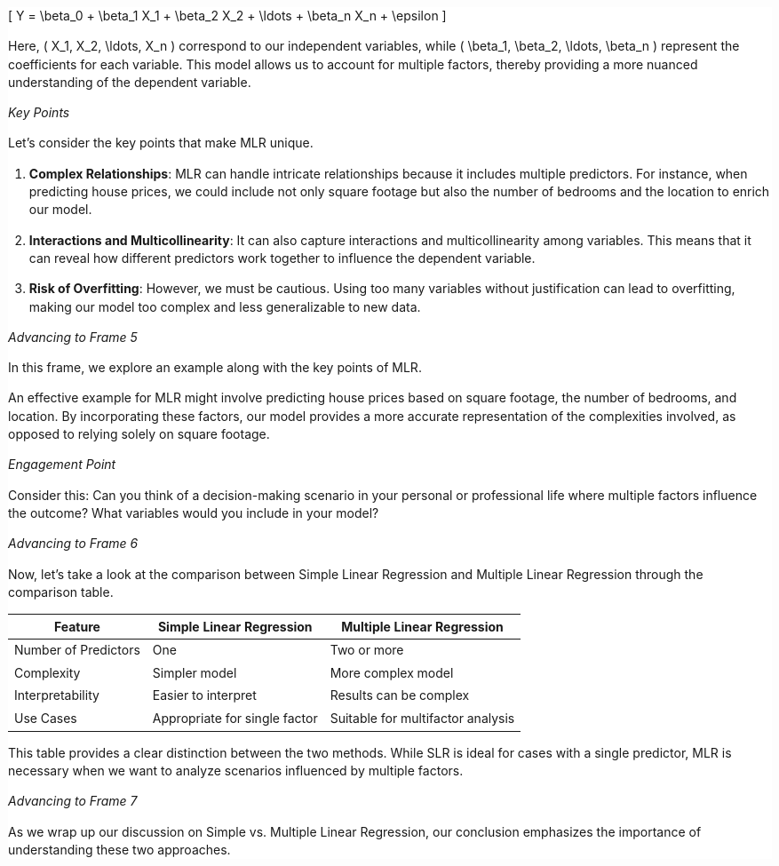 \[
Y = \beta_0 + \beta_1 X_1 + \beta_2 X_2 + \ldots + \beta_n X_n + \epsilon
\]

Here, \( X_1, X_2, \ldots, X_n \) correspond to our independent variables, while \( \beta_1, \beta_2, \ldots, \beta_n \) represent the coefficients for each variable. This model allows us to account for multiple factors, thereby providing a more nuanced understanding of the dependent variable.

*Key Points*

Let’s consider the key points that make MLR unique. 

1. **Complex Relationships**: MLR can handle intricate relationships because it includes multiple predictors. For instance, when predicting house prices, we could include not only square footage but also the number of bedrooms and the location to enrich our model.

2. **Interactions and Multicollinearity**: It can also capture interactions and multicollinearity among variables. This means that it can reveal how different predictors work together to influence the dependent variable.

3. **Risk of Overfitting**: However, we must be cautious. Using too many variables without justification can lead to overfitting, making our model too complex and less generalizable to new data.

*Advancing to Frame 5*

In this frame, we explore an example along with the key points of MLR. 

An effective example for MLR might involve predicting house prices based on square footage, the number of bedrooms, and location. By incorporating these factors, our model provides a more accurate representation of the complexities involved, as opposed to relying solely on square footage. 

*Engagement Point*

Consider this: Can you think of a decision-making scenario in your personal or professional life where multiple factors influence the outcome? What variables would you include in your model? 

*Advancing to Frame 6*

Now, let’s take a look at the comparison between Simple Linear Regression and Multiple Linear Regression through the comparison table. 

| Feature                  | Simple Linear Regression      | Multiple Linear Regression        |
|--------------------------|-------------------------------|-----------------------------------|
| Number of Predictors     | One                           | Two or more                       |
| Complexity               | Simpler model                 | More complex model                |
| Interpretability         | Easier to interpret           | Results can be complex            |
| Use Cases                | Appropriate for single factor | Suitable for multifactor analysis  |

This table provides a clear distinction between the two methods. While SLR is ideal for cases with a single predictor, MLR is necessary when we want to analyze scenarios influenced by multiple factors. 

*Advancing to Frame 7*

As we wrap up our discussion on Simple vs. Multiple Linear Regression, our conclusion emphasizes the importance of understanding these two approaches. 
